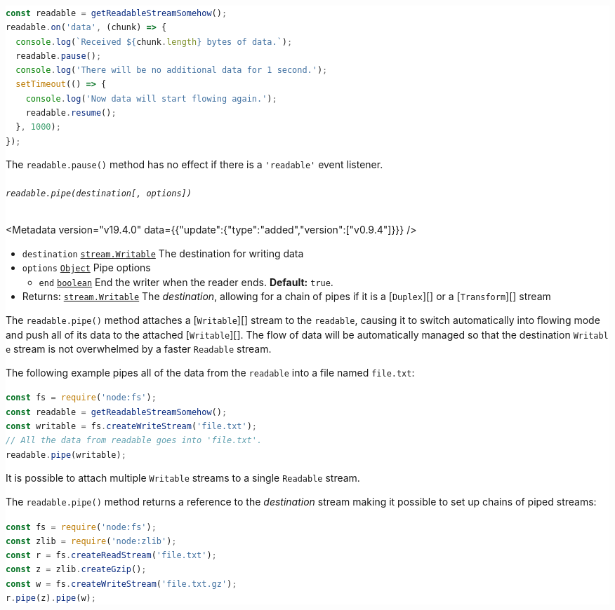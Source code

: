 ```js
const readable = getReadableStreamSomehow();
readable.on('data', (chunk) => {
  console.log(`Received ${chunk.length} bytes of data.`);
  readable.pause();
  console.log('There will be no additional data for 1 second.');
  setTimeout(() => {
    console.log('Now data will start flowing again.');
    readable.resume();
  }, 1000);
});
```

The `readable.pause()` method has no effect if there is a `'readable'`
event listener.

###### `readable.pipe(destination[, options])`

<Metadata version="v19.4.0" data={{"update":{"type":"added","version":["v0.9.4"]}}} />

* `destination` [`stream.Writable`](/api/stream#streamwritable) The destination for writing data
* `options` [`Object`](https://developer.mozilla.org/en-US/docs/Web/JavaScript/Reference/Global_Objects/Object) Pipe options
  * `end` [`boolean`](https://developer.mozilla.org/en-US/docs/Web/JavaScript/Data_structures#Boolean_type) End the writer when the reader ends. **Default:** `true`.
* Returns: [`stream.Writable`](/api/stream#streamwritable) The _destination_, allowing for a chain of pipes if
  it is a [`Duplex`][] or a [`Transform`][] stream

The `readable.pipe()` method attaches a [`Writable`][] stream to the `readable`,
causing it to switch automatically into flowing mode and push all of its data
to the attached [`Writable`][]. The flow of data will be automatically managed
so that the destination `Writable` stream is not overwhelmed by a faster
`Readable` stream.

The following example pipes all of the data from the `readable` into a file
named `file.txt`:

```js
const fs = require('node:fs');
const readable = getReadableStreamSomehow();
const writable = fs.createWriteStream('file.txt');
// All the data from readable goes into 'file.txt'.
readable.pipe(writable);
```

It is possible to attach multiple `Writable` streams to a single `Readable`
stream.

The `readable.pipe()` method returns a reference to the _destination_ stream
making it possible to set up chains of piped streams:

```js
const fs = require('node:fs');
const zlib = require('node:zlib');
const r = fs.createReadStream('file.txt');
const z = zlib.createGzip();
const w = fs.createWriteStream('file.txt.gz');
r.pipe(z).pipe(w);
```
